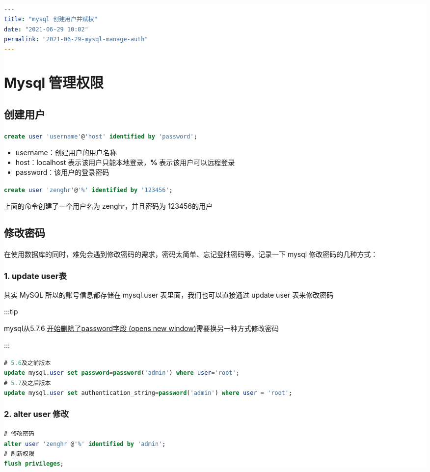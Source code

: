 ```yaml
---
title: "mysql 创建用户并赋权"
date: "2021-06-29 10:02"
permalink: "2021-06-29-mysql-manage-auth"
---
```


# Mysql 管理权限

## 创建用户

```sql
create user 'username'@'host' identified by 'password';
```

- username：创建用户的用户名称
- host：localhost 表示该用户只能本地登录，**%** 表示该用户可以远程登录
- password：该用户的登录密码

```sql
create user 'zenghr'@'%' identified by '123456';
```

上面的命令创建了一个用户名为 zenghr，并且密码为 123456的用户

## 修改密码

在使用数据库的同时，难免会遇到修改密码的需求，密码太简单、忘记登陆密码等，记录一下 mysql 修改密码的几种方式：

### 1. update user表

其实 MySQL 所以的账号信息都存储在 mysql.user 表里面，我们也可以直接通过 update user 表来修改密码

:::tip

mysql从5.7.6 [开始删除了password字段 (opens new window)](https://dev.mysql.com/doc/relnotes/mysql/5.7/en/news-5-7-6.html)需要换另一种方式修改密码

:::

```sql
# 5.6及之前版本
update mysql.user set password=password('admin') where user='root';
# 5.7及之后版本
update mysql.user set authentication_string=password('admin') where user = 'root';
```

### 2. alter user 修改

```sql
# 修改密码
alter user 'zenghr'@'%' identified by 'admin';
# 刷新权限
flush privileges;
```
